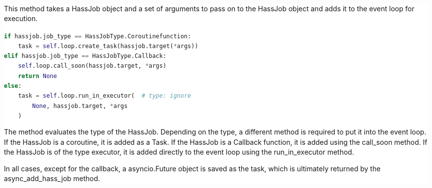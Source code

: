 This method takes a HassJob object and a set of arguments to pass on to the HassJob object and adds it to the event loop for execution.

```python
if hassjob.job_type == HassJobType.Coroutinefunction:
    task = self.loop.create_task(hassjob.target(*args))
elif hassjob.job_type == HassJobType.Callback:
    self.loop.call_soon(hassjob.target, *args)
    return None
else:
    task = self.loop.run_in_executor(  # type: ignore
        None, hassjob.target, *args
    )
```

The method evaluates the type of the HassJob. Depending on the type, a different method is required to put it into the event loop. If the HassJob is a coroutine, it is added as a Task. If the HassJob is a Callback function, it is added using the call_soon method. If the HassJob is of the type executor, it is added directly to the event loop using the run_in_executor method.

In all cases, except for the callback, a asyncio.Future object is saved as the task, which is ultimately returned by the async_add_hass_job method.